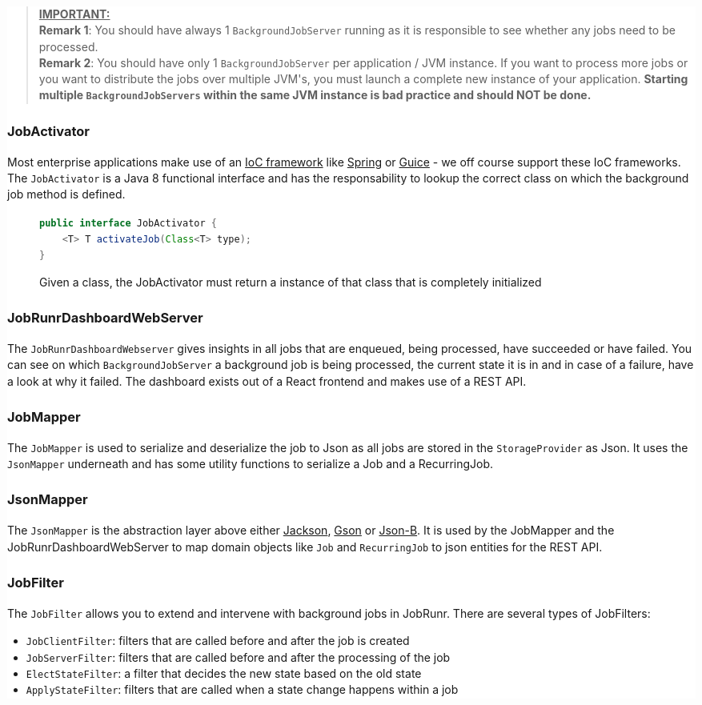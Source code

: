 > <u>**IMPORTANT:**</u>
> <br/>**Remark 1**: You should have always 1 `BackgroundJobServer` running as it is responsible to see whether any jobs need to be processed.
> <br/>**Remark 2**: You should have only 1 `BackgroundJobServer` per application / JVM instance. If you want to process more jobs or you want to distribute the jobs over multiple JVM's, you must launch a complete new instance of your application. **Starting multiple `BackgroundJobServers` within the same JVM instance is bad practice and should NOT be done.**

### JobActivator
Most enterprise applications make use of an [IoC framework](https://en.wikipedia.org/wiki/Inversion_of_control) like [Spring](https://github.com/spring-projects/spring-framework) or [Guice](https://github.com/google/guice) - we off course support these IoC frameworks. The `JobActivator` is a Java 8 functional interface and has the responsability to lookup the correct class on which the background job method is defined.

<figure>

```java
public interface JobActivator {
    <T> T activateJob(Class<T> type);
}
```
<figcaption>Given a class, the JobActivator must return a instance of that class that is completely initialized</figcaption>
</figure>

### JobRunrDashboardWebServer
The `JobRunrDashboardWebserver` gives insights in all jobs that are enqueued, being processed, have succeeded or have failed. You can see on which `BackgroundJobServer` a background job is being processed, the current state it is in and in case of a failure, have a look at why it failed.
The dashboard exists out of a React frontend and makes use of a REST API.

### JobMapper
The `JobMapper` is used to serialize and deserialize the job to Json as all jobs are stored in the `StorageProvider` as Json. It uses the `JsonMapper` underneath and has some utility functions to serialize a Job and a RecurringJob.

### JsonMapper
The `JsonMapper` is the abstraction layer above either [Jackson](https://github.com/FasterXML/jackson), [Gson](https://github.com/google/gson) or [Json-B](http://json-b.net/). It is used by the JobMapper and the JobRunrDashboardWebServer to map domain objects like `Job` and `RecurringJob` to json entities for the REST API.

### JobFilter
The `JobFilter` allows you to extend and intervene with background jobs in JobRunr. There are several types of JobFilters:

- `JobClientFilter`: filters that are called before and after the job is created
- `JobServerFilter`: filters that are called before and after the processing of the job
- `ElectStateFilter`: a filter that decides the new state based on the old state
- `ApplyStateFilter`: filters that are called when a state change happens within a job

